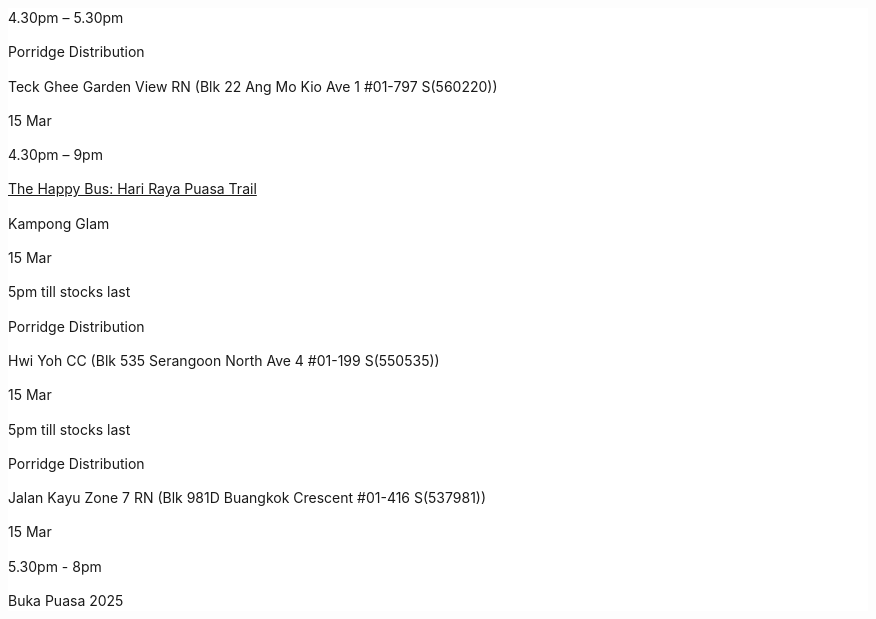 <p>4.30pm – 5.30pm</p>
</td>
<td rowspan="1" colspan="1">
<p>Porridge Distribution</p>
</td>
<td rowspan="1" colspan="1">
<p>Teck Ghee Garden View RN (Blk 22 Ang Mo Kio Ave 1 #01-797 S(560220))</p>
</td>
</tr>
<tr>
<td rowspan="1" colspan="1">
<p>15 Mar</p>
</td>
<td rowspan="1" colspan="1">
<p>4.30pm – 9pm</p>
</td>
<td rowspan="1" colspan="1">
<p><a href="https://www.facebook.com/reel/1137980864740511" rel="noopener nofollow" target="_blank">The Happy Bus: Hari Raya Puasa Trail</a>
</p>
</td>
<td rowspan="1" colspan="1">
<p>Kampong Glam</p>
</td>
</tr>
<tr>
<td rowspan="1" colspan="1">
<p>15 Mar</p>
</td>
<td rowspan="1" colspan="1">
<p>5pm till stocks last</p>
</td>
<td rowspan="1" colspan="1">
<p>Porridge Distribution</p>
</td>
<td rowspan="1" colspan="1">
<p>Hwi Yoh CC (Blk 535 Serangoon North Ave 4 #01-199 S(550535))</p>
</td>
</tr>
<tr>
<td rowspan="1" colspan="1">
<p>15 Mar</p>
</td>
<td rowspan="1" colspan="1">
<p>5pm till stocks last</p>
</td>
<td rowspan="1" colspan="1">
<p>Porridge Distribution</p>
</td>
<td rowspan="1" colspan="1">
<p>Jalan Kayu Zone 7 RN (Blk 981D Buangkok Crescent #01-416 S(537981))</p>
</td>
</tr>
<tr>
<td rowspan="1" colspan="1">
<p>15 Mar</p>
</td>
<td rowspan="1" colspan="1">
<p>5.30pm - 8pm</p>
</td>
<td rowspan="1" colspan="1">
<p>Buka Puasa 2025</p>
</td>
<td rowspan="1" colspan="1">